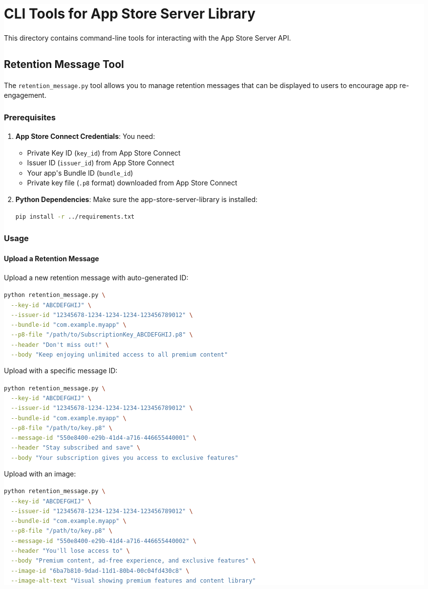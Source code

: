 # CLI Tools for App Store Server Library

This directory contains command-line tools for interacting with the App Store Server API.

## Retention Message Tool

The `retention_message.py` tool allows you to manage retention messages that can be displayed to users to encourage app re-engagement.

### Prerequisites

1. **App Store Connect Credentials**: You need:
   - Private Key ID (`key_id`) from App Store Connect
   - Issuer ID (`issuer_id`) from App Store Connect
   - Your app's Bundle ID (`bundle_id`)
   - Private key file (`.p8` format) downloaded from App Store Connect

2. **Python Dependencies**: Make sure the app-store-server-library is installed:
   ```bash
   pip install -r ../requirements.txt
   ```

### Usage

#### Upload a Retention Message

Upload a new retention message with auto-generated ID:
```bash
python retention_message.py \
  --key-id "ABCDEFGHIJ" \
  --issuer-id "12345678-1234-1234-1234-123456789012" \
  --bundle-id "com.example.myapp" \
  --p8-file "/path/to/SubscriptionKey_ABCDEFGHIJ.p8" \
  --header "Don't miss out!" \
  --body "Keep enjoying unlimited access to all premium content"
```

Upload with a specific message ID:
```bash
python retention_message.py \
  --key-id "ABCDEFGHIJ" \
  --issuer-id "12345678-1234-1234-1234-123456789012" \
  --bundle-id "com.example.myapp" \
  --p8-file "/path/to/key.p8" \
  --message-id "550e8400-e29b-41d4-a716-446655440001" \
  --header "Stay subscribed and save" \
  --body "Your subscription gives you access to exclusive features"
```

Upload with an image:
```bash
python retention_message.py \
  --key-id "ABCDEFGHIJ" \
  --issuer-id "12345678-1234-1234-1234-123456789012" \
  --bundle-id "com.example.myapp" \
  --p8-file "/path/to/key.p8" \
  --message-id "550e8400-e29b-41d4-a716-446655440002" \
  --header "You'll lose access to" \
  --body "Premium content, ad-free experience, and exclusive features" \
  --image-id "6ba7b810-9dad-11d1-80b4-00c04fd430c8" \
  --image-alt-text "Visual showing premium features and content library"
```
